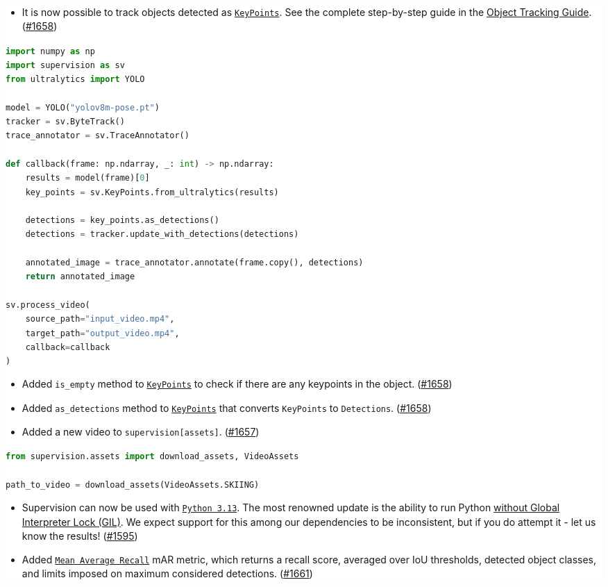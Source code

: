 - It is now possible to track objects detected as [`KeyPoints`](https://supervision.roboflow.com/0.25.0/keypoint/core/#supervision.keypoint.core.KeyPoints). See the complete step-by-step guide in the [Object Tracking Guide](https://supervision.roboflow.com/latest/how_to/track_objects/#keypoints). ([#1658](https://github.com/roboflow/supervision/pull/1658))

```python
import numpy as np
import supervision as sv
from ultralytics import YOLO

model = YOLO("yolov8m-pose.pt")
tracker = sv.ByteTrack()
trace_annotator = sv.TraceAnnotator()

def callback(frame: np.ndarray, _: int) -> np.ndarray:
    results = model(frame)[0]
    key_points = sv.KeyPoints.from_ultralytics(results)

    detections = key_points.as_detections()
    detections = tracker.update_with_detections(detections)

    annotated_image = trace_annotator.annotate(frame.copy(), detections)
    return annotated_image

sv.process_video(
    source_path="input_video.mp4",
    target_path="output_video.mp4",
    callback=callback
)
```

- Added `is_empty` method to [`KeyPoints`](https://supervision.roboflow.com/0.25.0/keypoint/core/#supervision.keypoint.core.KeyPoints) to check if there are any keypoints in the object. ([#1658](https://github.com/roboflow/supervision/pull/1658))

- Added `as_detections` method to [`KeyPoints`](https://supervision.roboflow.com/0.25.0/keypoint/core/#supervision.keypoint.core.KeyPoints) that converts `KeyPoints` to `Detections`. ([#1658](https://github.com/roboflow/supervision/pull/1658))

- Added a new video to `supervision[assets]`. ([#1657](https://github.com/roboflow/supervision/pull/1657))

```python
from supervision.assets import download_assets, VideoAssets

path_to_video = download_assets(VideoAssets.SKIING)
```

- Supervision can now be used with [`Python 3.13`](https://docs.python.org/3/whatsnew/3.13.html). The most renowned update is the ability to run Python [without Global Interpreter Lock (GIL)](https://docs.python.org/3/whatsnew/3.13.html#whatsnew313-free-threaded-cpython). We expect support for this among our dependencies to be inconsistent, but if you do attempt it - let us know the results! ([#1595](https://github.com/roboflow/supervision/pull/1595))

- Added [`Mean Average Recall`](https://supervision.roboflow.com/latest/metrics/mean_average_recall/) mAR metric, which returns a recall score, averaged over IoU thresholds, detected object classes, and limits imposed on maximum considered detections. ([#1661](https://github.com/roboflow/supervision/pull/1661))
